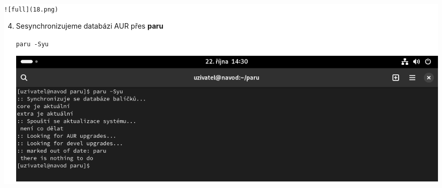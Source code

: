     ![full](18.png)

4) Sesynchronizujeme databázi AUR přes **paru**

    ```
    paru -Syu
    ```

    ![full](19.png)
